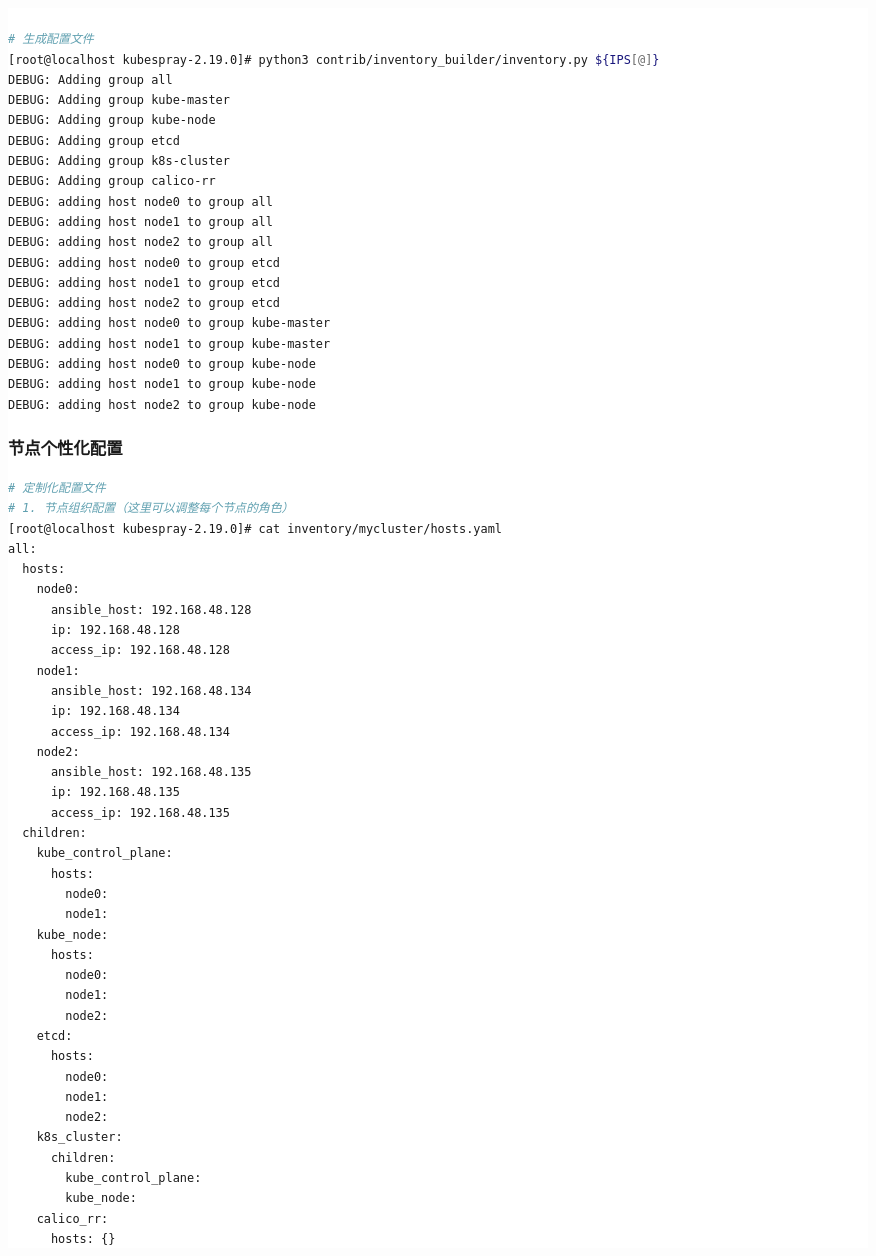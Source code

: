 ```bash

# 生成配置文件
[root@localhost kubespray-2.19.0]# python3 contrib/inventory_builder/inventory.py ${IPS[@]}
DEBUG: Adding group all
DEBUG: Adding group kube-master
DEBUG: Adding group kube-node
DEBUG: Adding group etcd
DEBUG: Adding group k8s-cluster
DEBUG: Adding group calico-rr
DEBUG: adding host node0 to group all
DEBUG: adding host node1 to group all
DEBUG: adding host node2 to group all
DEBUG: adding host node0 to group etcd
DEBUG: adding host node1 to group etcd
DEBUG: adding host node2 to group etcd
DEBUG: adding host node0 to group kube-master
DEBUG: adding host node1 to group kube-master
DEBUG: adding host node0 to group kube-node
DEBUG: adding host node1 to group kube-node
DEBUG: adding host node2 to group kube-node
```

### 节点个性化配置

```bash
# 定制化配置文件
# 1. 节点组织配置（这里可以调整每个节点的角色）
[root@localhost kubespray-2.19.0]# cat inventory/mycluster/hosts.yaml
all:
  hosts:
    node0:
      ansible_host: 192.168.48.128
      ip: 192.168.48.128
      access_ip: 192.168.48.128
    node1:
      ansible_host: 192.168.48.134
      ip: 192.168.48.134
      access_ip: 192.168.48.134
    node2:
      ansible_host: 192.168.48.135
      ip: 192.168.48.135
      access_ip: 192.168.48.135
  children:
    kube_control_plane:
      hosts:
        node0:
        node1:
    kube_node:
      hosts:
        node0:
        node1:
        node2:
    etcd:
      hosts:
        node0:
        node1:
        node2:
    k8s_cluster:
      children:
        kube_control_plane:
        kube_node:
    calico_rr:
      hosts: {}
```